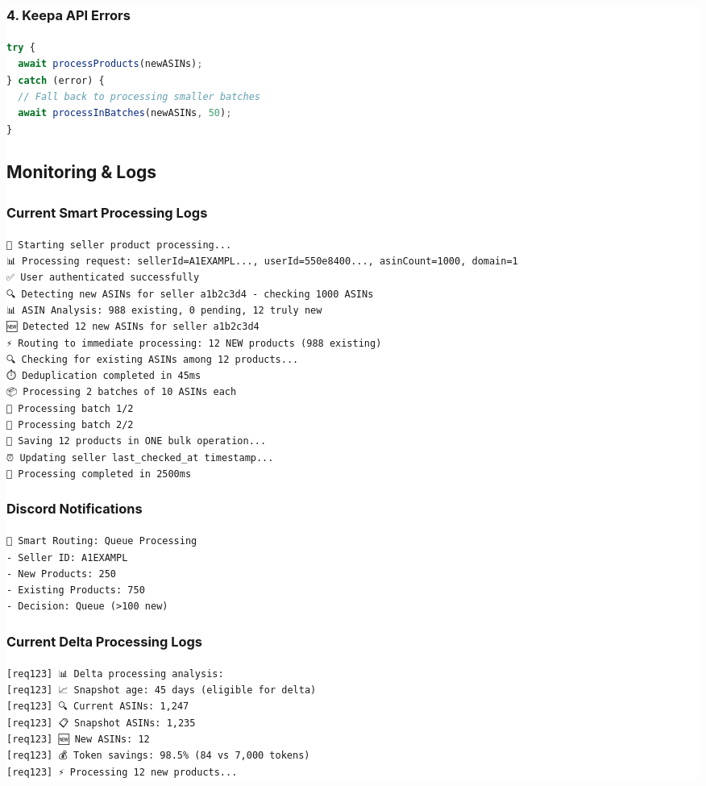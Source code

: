 ### 4. Keepa API Errors
```typescript
try {
  await processProducts(newASINs);
} catch (error) {
  // Fall back to processing smaller batches
  await processInBatches(newASINs, 50);
}
```

## Monitoring & Logs

### Current Smart Processing Logs
```
🚀 Starting seller product processing...
📊 Processing request: sellerId=A1EXAMPL..., userId=550e8400..., asinCount=1000, domain=1
✅ User authenticated successfully
🔍 Detecting new ASINs for seller a1b2c3d4 - checking 1000 ASINs
📊 ASIN Analysis: 988 existing, 0 pending, 12 truly new
🆕 Detected 12 new ASINs for seller a1b2c3d4
⚡ Routing to immediate processing: 12 NEW products (988 existing)
🔍 Checking for existing ASINs among 12 products...
⏱️ Deduplication completed in 45ms
📦 Processing 2 batches of 10 ASINs each
🔄 Processing batch 1/2
🔄 Processing batch 2/2
💾 Saving 12 products in ONE bulk operation...
⏰ Updating seller last_checked_at timestamp...
🎉 Processing completed in 2500ms
```

### Discord Notifications
```
🎯 Smart Routing: Queue Processing
- Seller ID: A1EXAMPL
- New Products: 250
- Existing Products: 750
- Decision: Queue (>100 new)
```

### Current Delta Processing Logs
```
[req123] 📊 Delta processing analysis:
[req123] 📈 Snapshot age: 45 days (eligible for delta)
[req123] 🔍 Current ASINs: 1,247
[req123] 📋 Snapshot ASINs: 1,235
[req123] 🆕 New ASINs: 12
[req123] 💰 Token savings: 98.5% (84 vs 7,000 tokens)
[req123] ⚡ Processing 12 new products...
```
